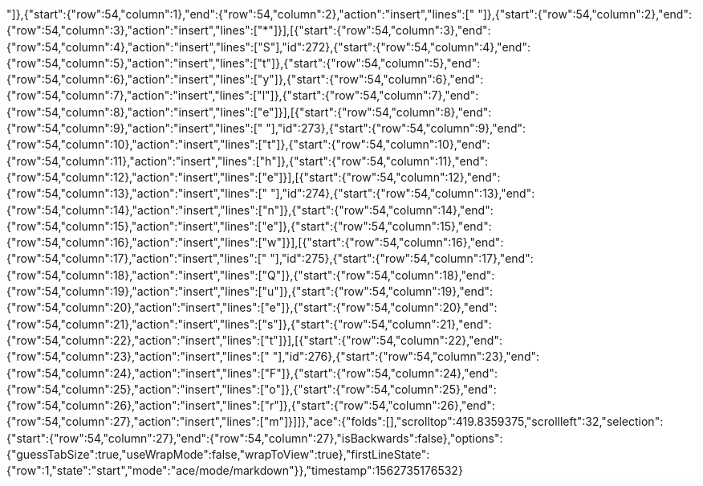 "]},{"start":{"row":54,"column":1},"end":{"row":54,"column":2},"action":"insert","lines":[" "]},{"start":{"row":54,"column":2},"end":{"row":54,"column":3},"action":"insert","lines":["*"]}],[{"start":{"row":54,"column":3},"end":{"row":54,"column":4},"action":"insert","lines":["S"],"id":272},{"start":{"row":54,"column":4},"end":{"row":54,"column":5},"action":"insert","lines":["t"]},{"start":{"row":54,"column":5},"end":{"row":54,"column":6},"action":"insert","lines":["y"]},{"start":{"row":54,"column":6},"end":{"row":54,"column":7},"action":"insert","lines":["l"]},{"start":{"row":54,"column":7},"end":{"row":54,"column":8},"action":"insert","lines":["e"]}],[{"start":{"row":54,"column":8},"end":{"row":54,"column":9},"action":"insert","lines":[" "],"id":273},{"start":{"row":54,"column":9},"end":{"row":54,"column":10},"action":"insert","lines":["t"]},{"start":{"row":54,"column":10},"end":{"row":54,"column":11},"action":"insert","lines":["h"]},{"start":{"row":54,"column":11},"end":{"row":54,"column":12},"action":"insert","lines":["e"]}],[{"start":{"row":54,"column":12},"end":{"row":54,"column":13},"action":"insert","lines":[" "],"id":274},{"start":{"row":54,"column":13},"end":{"row":54,"column":14},"action":"insert","lines":["n"]},{"start":{"row":54,"column":14},"end":{"row":54,"column":15},"action":"insert","lines":["e"]},{"start":{"row":54,"column":15},"end":{"row":54,"column":16},"action":"insert","lines":["w"]}],[{"start":{"row":54,"column":16},"end":{"row":54,"column":17},"action":"insert","lines":[" "],"id":275},{"start":{"row":54,"column":17},"end":{"row":54,"column":18},"action":"insert","lines":["Q"]},{"start":{"row":54,"column":18},"end":{"row":54,"column":19},"action":"insert","lines":["u"]},{"start":{"row":54,"column":19},"end":{"row":54,"column":20},"action":"insert","lines":["e"]},{"start":{"row":54,"column":20},"end":{"row":54,"column":21},"action":"insert","lines":["s"]},{"start":{"row":54,"column":21},"end":{"row":54,"column":22},"action":"insert","lines":["t"]}],[{"start":{"row":54,"column":22},"end":{"row":54,"column":23},"action":"insert","lines":[" "],"id":276},{"start":{"row":54,"column":23},"end":{"row":54,"column":24},"action":"insert","lines":["F"]},{"start":{"row":54,"column":24},"end":{"row":54,"column":25},"action":"insert","lines":["o"]},{"start":{"row":54,"column":25},"end":{"row":54,"column":26},"action":"insert","lines":["r"]},{"start":{"row":54,"column":26},"end":{"row":54,"column":27},"action":"insert","lines":["m"]}]]},"ace":{"folds":[],"scrolltop":419.8359375,"scrollleft":32,"selection":{"start":{"row":54,"column":27},"end":{"row":54,"column":27},"isBackwards":false},"options":{"guessTabSize":true,"useWrapMode":false,"wrapToView":true},"firstLineState":{"row":1,"state":"start","mode":"ace/mode/markdown"}},"timestamp":1562735176532}